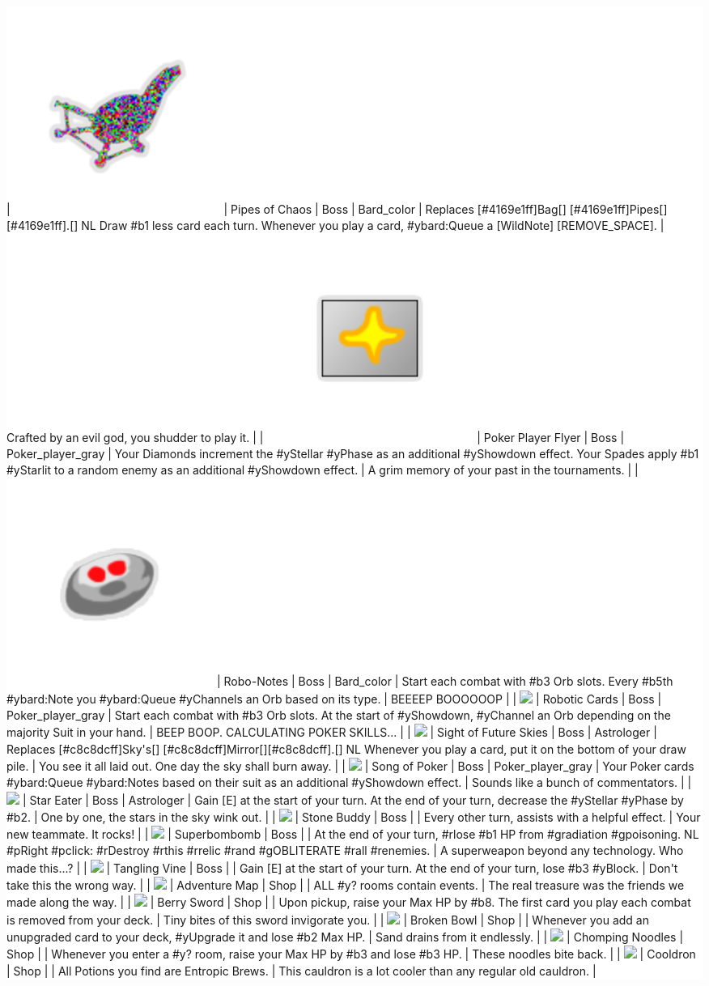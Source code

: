| ![](relics/MusicMaker.png) | Pipes of Chaos | Boss | Bard_color | Replaces [#4169e1ff]Bag[] [#4169e1ff]Pipes[][#4169e1ff].[] NL Draw #b1 less card each turn. Whenever you play a card, #ybard:Queue a [WildNote] [REMOVE_SPACE]. | Crafted by an evil god, you shudder to play it. |
| ![](relics/StarPokerPlayer.png) | Poker Player Flyer | Boss | Poker_player_gray | Your Diamonds increment the #yStellar #yPhase as an additional #yShowdown effect. Your Spades apply #b1 #yStarlit to a random enemy as an additional #yShowdown effect. | A grim memory of your past in the tournaments. |
| ![](relics/MetalNotes.png) | Robo-Notes | Boss | Bard_color | Start each combat with #b3 Orb slots. Every #b5th #ybard:Note you #ybard:Queue #yChannels an Orb based on its type. | BEEEEP BOOOOOOP |
| ![](relics/RoboticCards.png) | Robotic Cards | Boss | Poker_player_gray | Start each combat with #b3 Orb slots. At the start of #yShowdown, #yChannel an Orb depending on the majority Suit in your hand. | BEEP BOOP. CALCULATING POKER SKILLS... |
| ![](relics/FutureSight.png) | Sight of Future Skies | Boss | Astrologer | Replaces [#c8c8dcff]Sky's[] [#c8c8dcff]Mirror[][#c8c8dcff].[] NL Whenever you play a card, put it on the bottom of your draw pile. | You see it all laid out. One day the sky shall burn away. |
| ![](relics/PokerSong.png) | Song of Poker | Boss | Poker_player_gray | Your Poker cards #ybard:Queue #ybard:Notes based on their suit as an additional #yShowdown effect. | Sounds like a bunch of commentators. |
| ![](relics/StarEater.png) | Star Eater | Boss | Astrologer | Gain [E] at the start of your turn. At the end of your turn, decrease the #yStellar #yPhase by #b2. | One by one, the stars in the sky wink out. |
| ![](relics/RockFriend.png) | Stone Buddy | Boss |  | Every other turn, assists with a helpful effect. | Your new teammate. It rocks! |
| ![](relics/MegatonBomb.png) | Superbombomb | Boss |  | At the end of your turn, #rlose #b1 HP from #gradiation #gpoisoning. NL #pRight #pclick: #rDestroy #rthis #rrelic #rand #gOBLITERATE #rall #renemies. | A superweapon beyond any technology. Who made this...? |
| ![](relics/TanglingVine.png) | Tangling Vine | Boss |  | Gain [E] at the start of your turn. At the end of your turn, lose #b3 #yBlock. | Don't take this the wrong way. |
| ![](relics/TreasureMap.png) | Adventure Map | Shop |  | ALL #y? rooms contain events. | The real treasure was the friends we made along the way. |
| ![](relics/BerrySword.png) | Berry Sword | Shop |  | Upon pickup, raise your Max HP by #b8. The first card you play each combat is removed from your deck. | Tiny bites of this sword invigorate you. |
| ![](relics/BrokenBowl.png) | Broken Bowl | Shop |  | Whenever you add an unupgraded card to your deck, #yUpgrade it and lose #b2 Max HP. | Sand drains from it endlessly. |
| ![](relics/ChompingNoodles.png) | Chomping Noodles | Shop |  | Whenever you enter a #y? room, raise your Max HP by #b3 and lose #b3 HP. | These noodles bite back. |
| ![](relics/Cooldron.png) | Cooldron | Shop |  | All Potions you find are Entropic Brews. | This cauldron is a lot cooler than any regular old cauldron. |